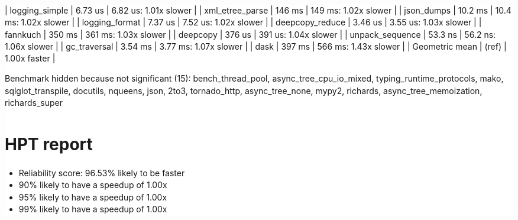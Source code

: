 | logging_simple          | 6.73 us                                                      | 6.82 us: 1.01x slower                                              |
| xml_etree_parse         | 146 ms                                                       | 149 ms: 1.02x slower                                               |
| json_dumps              | 10.2 ms                                                      | 10.4 ms: 1.02x slower                                              |
| logging_format          | 7.37 us                                                      | 7.52 us: 1.02x slower                                              |
| deepcopy_reduce         | 3.46 us                                                      | 3.55 us: 1.03x slower                                              |
| fannkuch                | 350 ms                                                       | 361 ms: 1.03x slower                                               |
| deepcopy                | 376 us                                                       | 391 us: 1.04x slower                                               |
| unpack_sequence         | 53.3 ns                                                      | 56.2 ns: 1.06x slower                                              |
| gc_traversal            | 3.54 ms                                                      | 3.77 ms: 1.07x slower                                              |
| dask                    | 397 ms                                                       | 566 ms: 1.43x slower                                               |
| Geometric mean          | (ref)                                                        | 1.00x faster                                                       |

Benchmark hidden because not significant (15): bench_thread_pool, async_tree_cpu_io_mixed, typing_runtime_protocols, mako, sqlglot_transpile, docutils, nqueens, json, 2to3, tornado_http, async_tree_none, mypy2, richards, async_tree_memoization, richards_super


# HPT report

- Reliability score: 96.53% likely to be faster
- 90% likely to have a speedup of 1.00x
- 95% likely to have a speedup of 1.00x
- 99% likely to have a speedup of 1.00x
